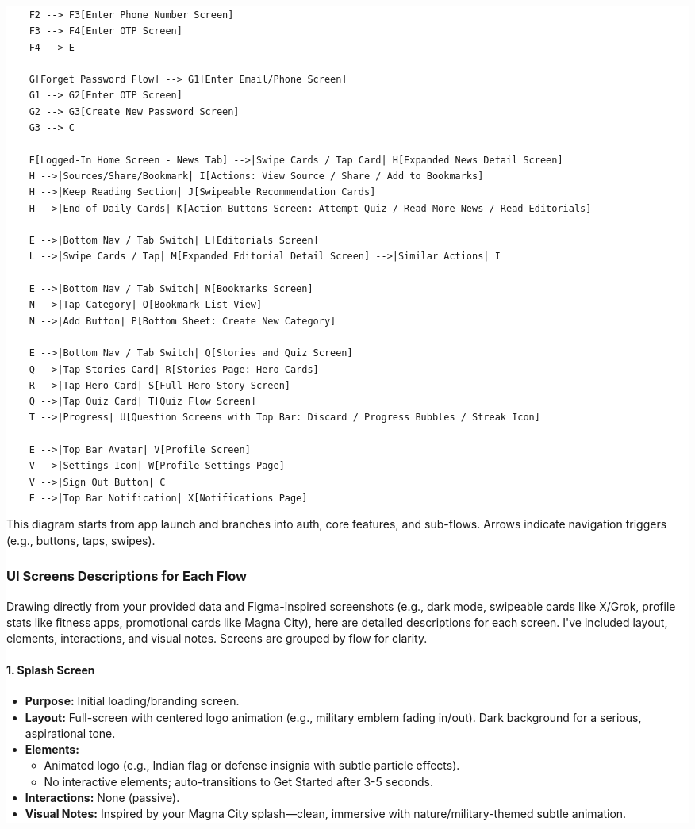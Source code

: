 ```mermaid
    F2 --> F3[Enter Phone Number Screen]
    F3 --> F4[Enter OTP Screen]
    F4 --> E

    G[Forget Password Flow] --> G1[Enter Email/Phone Screen]
    G1 --> G2[Enter OTP Screen]
    G2 --> G3[Create New Password Screen]
    G3 --> C

    E[Logged-In Home Screen - News Tab] -->|Swipe Cards / Tap Card| H[Expanded News Detail Screen]
    H -->|Sources/Share/Bookmark| I[Actions: View Source / Share / Add to Bookmarks]
    H -->|Keep Reading Section| J[Swipeable Recommendation Cards]
    H -->|End of Daily Cards| K[Action Buttons Screen: Attempt Quiz / Read More News / Read Editorials]

    E -->|Bottom Nav / Tab Switch| L[Editorials Screen]
    L -->|Swipe Cards / Tap| M[Expanded Editorial Detail Screen] -->|Similar Actions| I

    E -->|Bottom Nav / Tab Switch| N[Bookmarks Screen]
    N -->|Tap Category| O[Bookmark List View]
    N -->|Add Button| P[Bottom Sheet: Create New Category]

    E -->|Bottom Nav / Tab Switch| Q[Stories and Quiz Screen]
    Q -->|Tap Stories Card| R[Stories Page: Hero Cards]
    R -->|Tap Hero Card| S[Full Hero Story Screen]
    Q -->|Tap Quiz Card| T[Quiz Flow Screen]
    T -->|Progress| U[Question Screens with Top Bar: Discard / Progress Bubbles / Streak Icon]

    E -->|Top Bar Avatar| V[Profile Screen]
    V -->|Settings Icon| W[Profile Settings Page]
    V -->|Sign Out Button| C
    E -->|Top Bar Notification| X[Notifications Page]
```

This diagram starts from app launch and branches into auth, core features, and sub-flows. Arrows indicate navigation triggers (e.g., buttons, taps, swipes).

### UI Screens Descriptions for Each Flow
Drawing directly from your provided data and Figma-inspired screenshots (e.g., dark mode, swipeable cards like X/Grok, profile stats like fitness apps, promotional cards like Magna City), here are detailed descriptions for each screen. I've included layout, elements, interactions, and visual notes. Screens are grouped by flow for clarity.

#### 1. Splash Screen
- **Purpose:** Initial loading/branding screen.
- **Layout:** Full-screen with centered logo animation (e.g., military emblem fading in/out). Dark background for a serious, aspirational tone.
- **Elements:**
  - Animated logo (e.g., Indian flag or defense insignia with subtle particle effects).
  - No interactive elements; auto-transitions to Get Started after 3-5 seconds.
- **Interactions:** None (passive).
- **Visual Notes:** Inspired by your Magna City splash—clean, immersive with nature/military-themed subtle animation.
